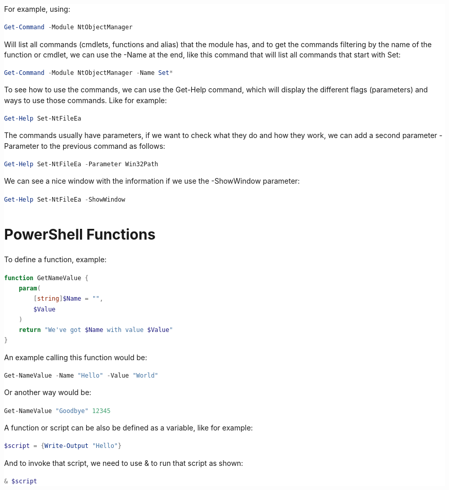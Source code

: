 For example, using:
```powershell
Get-Command -Module NtObjectManager
```

Will list all commands (cmdlets, functions and alias) that the module has, and to get the commands filtering by the name of the function or cmdlet, we can use the -Name at the end, like this command that will list all commands that start with Set:
```powershell
Get-Command -Module NtObjectManager -Name Set*
```

To see how to use the commands, we can use the Get-Help command, which will display the different flags (parameters) and ways to use those commands. Like for example:
```powershell
Get-Help Set-NtFileEa
```

The commands usually have parameters, if we want to check what they do and how they work, we can add a second parameter -Parameter to the previous command as follows:
```powershell
Get-Help Set-NtFileEa -Parameter Win32Path
```

We can see a nice window with the information if we use the -ShowWindow parameter:
```powershell
Get-Help Set-NtFileEa -ShowWindow
```

# PowerShell Functions

To define a function, example:
```powershell
function GetNameValue {
	param(
		[string]$Name = "",
		$Value
	)
	return "We've got $Name with value $Value"
}
```

An example calling this function would be:
```powershell
Get-NameValue -Name "Hello" -Value "World"
```

Or another way would be:
```powershell
Get-NameValue "Goodbye" 12345
```

A function or script can be also be defined as a variable, like for example:
```powershell
$script = {Write-Output "Hello"}
```

And to invoke that script, we need to use & to run that script as shown:
```powershell
& $script
```
